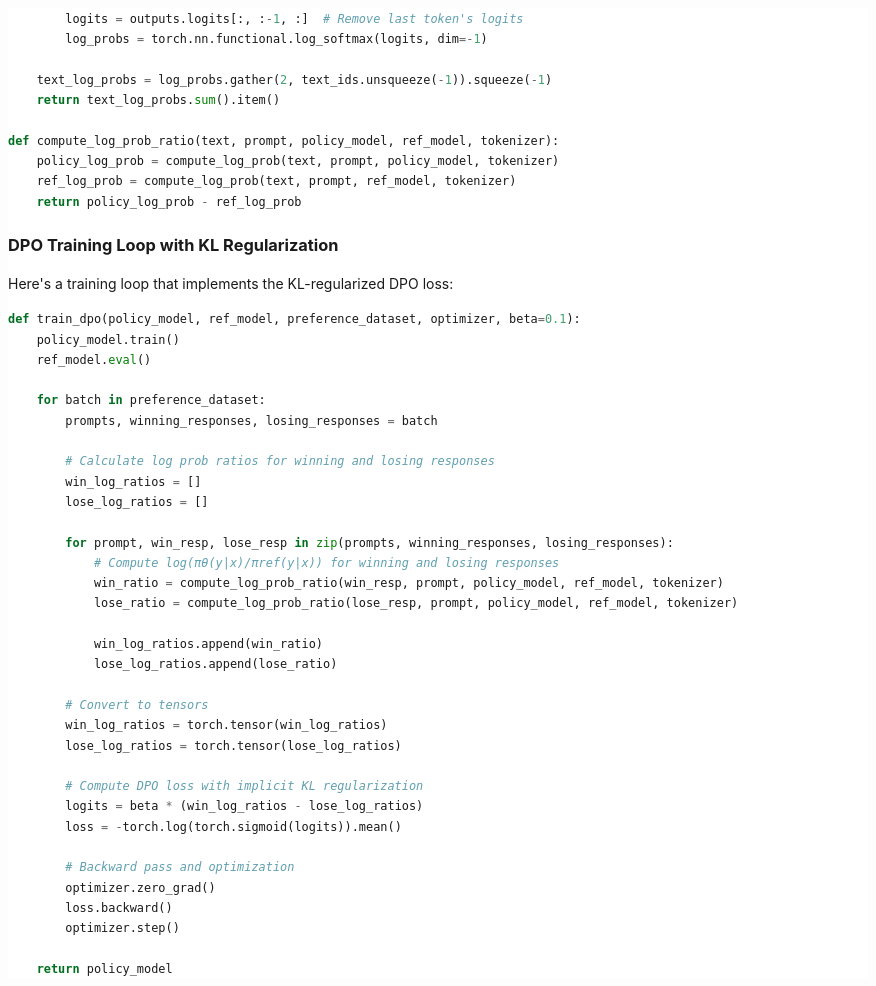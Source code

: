 ```python
        logits = outputs.logits[:, :-1, :]  # Remove last token's logits
        log_probs = torch.nn.functional.log_softmax(logits, dim=-1)
    
    text_log_probs = log_probs.gather(2, text_ids.unsqueeze(-1)).squeeze(-1)
    return text_log_probs.sum().item()

def compute_log_prob_ratio(text, prompt, policy_model, ref_model, tokenizer):
    policy_log_prob = compute_log_prob(text, prompt, policy_model, tokenizer)
    ref_log_prob = compute_log_prob(text, prompt, ref_model, tokenizer)
    return policy_log_prob - ref_log_prob
```

### DPO Training Loop with KL Regularization

Here's a training loop that implements the KL-regularized DPO loss:

```python
def train_dpo(policy_model, ref_model, preference_dataset, optimizer, beta=0.1):
    policy_model.train()
    ref_model.eval()
    
    for batch in preference_dataset:
        prompts, winning_responses, losing_responses = batch
        
        # Calculate log prob ratios for winning and losing responses
        win_log_ratios = []
        lose_log_ratios = []
        
        for prompt, win_resp, lose_resp in zip(prompts, winning_responses, losing_responses):
            # Compute log(πθ(y|x)/πref(y|x)) for winning and losing responses
            win_ratio = compute_log_prob_ratio(win_resp, prompt, policy_model, ref_model, tokenizer)
            lose_ratio = compute_log_prob_ratio(lose_resp, prompt, policy_model, ref_model, tokenizer)
            
            win_log_ratios.append(win_ratio)
            lose_log_ratios.append(lose_ratio)
        
        # Convert to tensors
        win_log_ratios = torch.tensor(win_log_ratios)
        lose_log_ratios = torch.tensor(lose_log_ratios)
        
        # Compute DPO loss with implicit KL regularization
        logits = beta * (win_log_ratios - lose_log_ratios)
        loss = -torch.log(torch.sigmoid(logits)).mean()
        
        # Backward pass and optimization
        optimizer.zero_grad()
        loss.backward()
        optimizer.step()
        
    return policy_model
```
